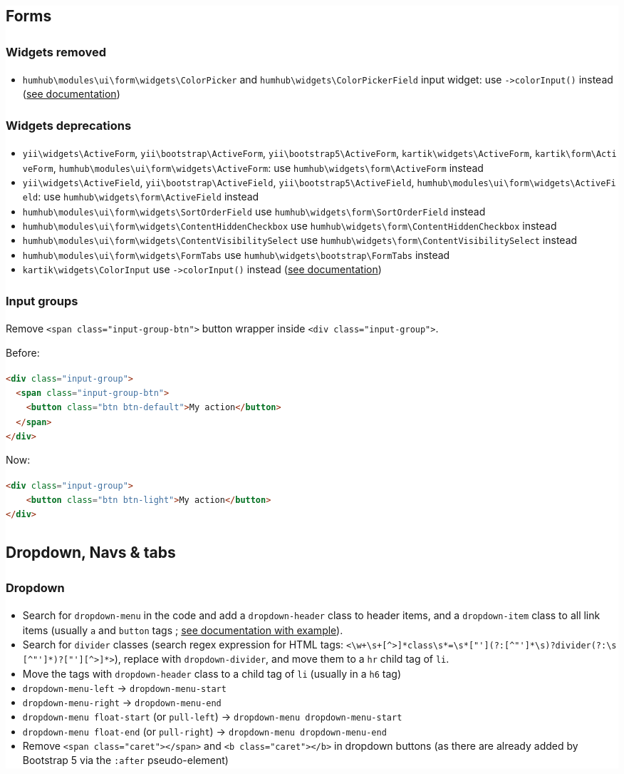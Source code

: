 ## Forms

### Widgets removed

- `humhub\modules\ui\form\widgets\ColorPicker` and `humhub\widgets\ColorPickerField` input widget: use `->colorInput()` instead ([see documentation](https://github.com/yiisoft/yii2-bootstrap5/blob/master/docs/guide/usage-widgets.md#activefield-additional-fields-))

### Widgets deprecations

- `yii\widgets\ActiveForm`, `yii\bootstrap\ActiveForm`, `yii\bootstrap5\ActiveForm`, `kartik\widgets\ActiveForm`, `kartik\form\ActiveForm`, `humhub\modules\ui\form\widgets\ActiveForm`: use `humhub\widgets\form\ActiveForm` instead
- `yii\widgets\ActiveField`, `yii\bootstrap\ActiveField`, `yii\bootstrap5\ActiveField`, `humhub\modules\ui\form\widgets\ActiveField`: use `humhub\widgets\form\ActiveField` instead
- `humhub\modules\ui\form\widgets\SortOrderField` use `humhub\widgets\form\SortOrderField` instead
- `humhub\modules\ui\form\widgets\ContentHiddenCheckbox` use `humhub\widgets\form\ContentHiddenCheckbox` instead
- `humhub\modules\ui\form\widgets\ContentVisibilitySelect` use `humhub\widgets\form\ContentVisibilitySelect` instead
- `humhub\modules\ui\form\widgets\FormTabs` use `humhub\widgets\bootstrap\FormTabs` instead
- `kartik\widgets\ColorInput` use `->colorInput()` instead ([see documentation](https://github.com/yiisoft/yii2-bootstrap5/blob/master/docs/guide/usage-widgets.md#activefield-additional-fields-))

### Input groups

Remove `<span class="input-group-btn">` button wrapper inside `<div class="input-group">`.

Before:

```html
<div class="input-group">
  <span class="input-group-btn">
    <button class="btn btn-default">My action</button>
  </span>
</div>
```

Now:

```html
<div class="input-group">
    <button class="btn btn-light">My action</button>
</div>
```


## Dropdown, Navs & tabs

### Dropdown

- Search for `dropdown-menu` in the code and add a `dropdown-header` class to header items, and a `dropdown-item` class to all link items (usually `a` and `button` tags ; [see documentation with example](https://getbootstrap.com/docs/5.3/components/dropdowns/#examples)).
- Search for `divider` classes (search regex expression for HTML tags: `<\w+\s+[^>]*class\s*=\s*["'](?:[^"']*\s)?divider(?:\s[^"']*)?["'][^>]*>`), replace with `dropdown-divider`, and move them to a `hr` child tag of `li`.
- Move the tags with `dropdown-header` class to a child tag of `li` (usually in a `h6` tag)
- `dropdown-menu-left` -> `dropdown-menu-start`
- `dropdown-menu-right` -> `dropdown-menu-end`
- `dropdown-menu float-start` (or `pull-left`) -> `dropdown-menu dropdown-menu-start`
- `dropdown-menu float-end` (or `pull-right`) -> `dropdown-menu dropdown-menu-end`
- Remove `<span class="caret"></span>` and `<b class="caret"></b>` in dropdown buttons (as there are already added by Bootstrap 5 via the `:after` pseudo-element)

